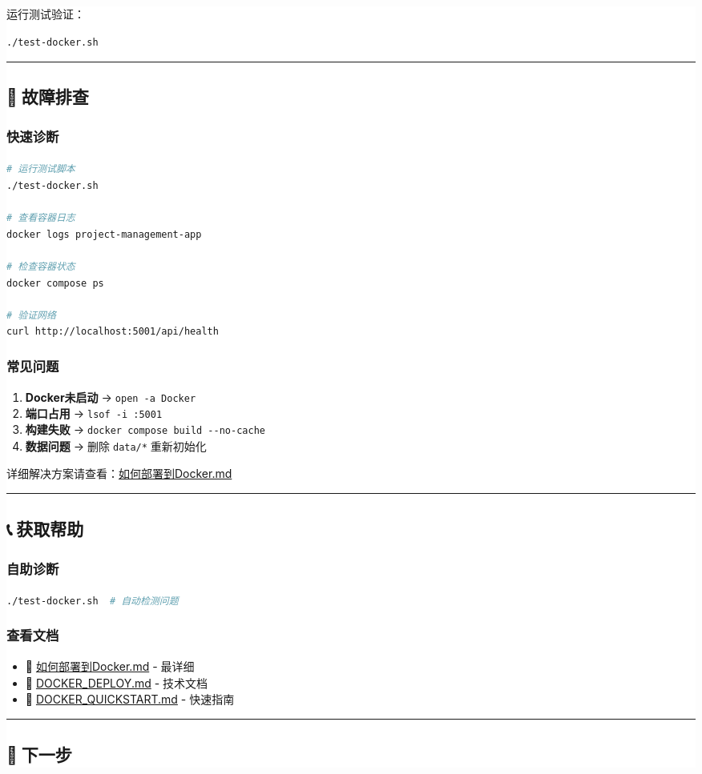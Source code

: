 运行测试验证：
```bash
./test-docker.sh
```

---

## 🐛 故障排查

### 快速诊断

```bash
# 运行测试脚本
./test-docker.sh

# 查看容器日志
docker logs project-management-app

# 检查容器状态
docker compose ps

# 验证网络
curl http://localhost:5001/api/health
```

### 常见问题

1. **Docker未启动** → `open -a Docker`
2. **端口占用** → `lsof -i :5001`
3. **构建失败** → `docker compose build --no-cache`
4. **数据问题** → 删除 `data/*` 重新初始化

详细解决方案请查看：[如何部署到Docker.md](./如何部署到Docker.md#常见问题解决)

---

## 📞 获取帮助

### 自助诊断
```bash
./test-docker.sh  # 自动检测问题
```

### 查看文档
- 📖 [如何部署到Docker.md](./如何部署到Docker.md) - 最详细
- 📖 [DOCKER_DEPLOY.md](./DOCKER_DEPLOY.md) - 技术文档
- 📖 [DOCKER_QUICKSTART.md](./DOCKER_QUICKSTART.md) - 快速指南

---

## 🎉 下一步
